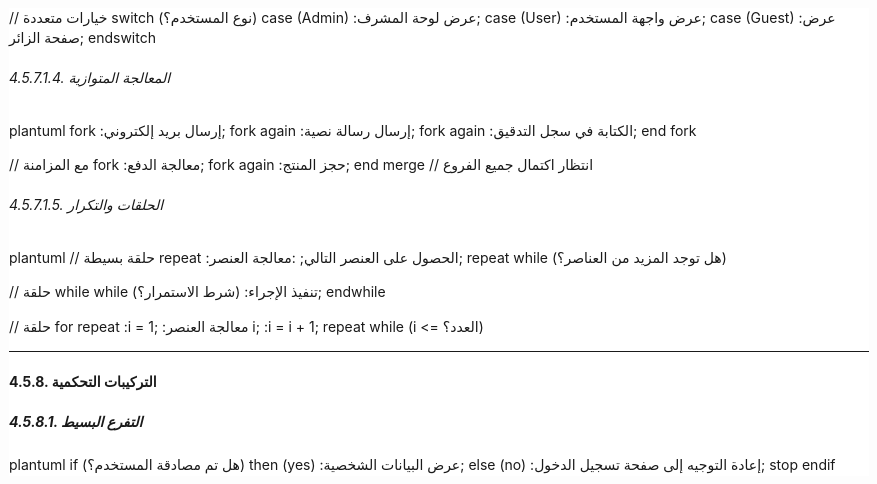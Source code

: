// خيارات متعددة
switch (نوع المستخدم؟)
case (Admin)
  :عرض لوحة المشرف;
case (User)
  :عرض واجهة المستخدم;
case (Guest)
  :عرض صفحة الزائر;
endswitch


###### 4.5.7.1.4. المعالجة المتوازية
plantuml
fork
  :إرسال بريد إلكتروني;
fork again
  :إرسال رسالة نصية;
fork again
  :الكتابة في سجل التدقيق;
end fork

// مع المزامنة
fork
  :معالجة الدفع;
fork again
  :حجز المنتج;
end merge  // انتظار اكتمال جميع الفروع


###### 4.5.7.1.5. الحلقات والتكرار
plantuml
// حلقة بسيطة
repeat
  :الحصول على العنصر التالي;
  :معالجة العنصر;
repeat while (هل توجد المزيد من العناصر؟)

// حلقة while
while (شرط الاستمرار؟)
  :تنفيذ الإجراء;
endwhile

// حلقة for
repeat :i = 1;
  :معالجة العنصر i;
  :i = i + 1;
repeat while (i <= العدد؟)


---

#### 4.5.8. التركيبات التحكمية

##### 4.5.8.1. التفرع البسيط
plantuml
if (هل تم مصادقة المستخدم؟) then (yes)
  :عرض البيانات الشخصية;
else (no)
  :إعادة التوجيه إلى صفحة تسجيل الدخول;
  stop
endif

